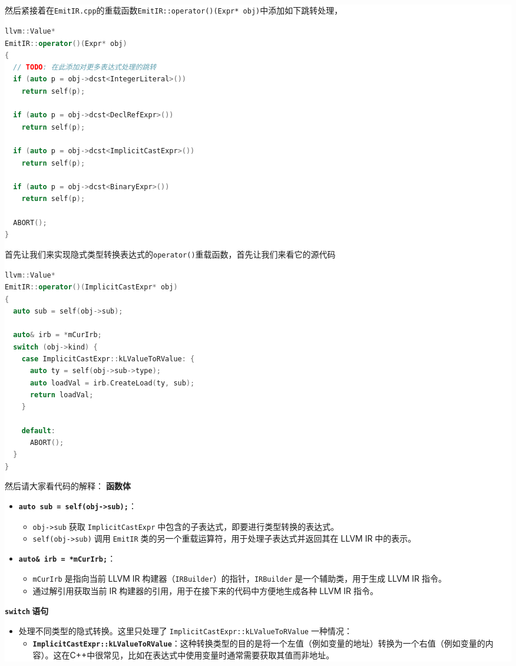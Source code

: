 然后紧接着在`EmitIR.cpp`的重载函数`EmitIR::operator()(Expr* obj)`中添加如下跳转处理，

```c++
llvm::Value*
EmitIR::operator()(Expr* obj)
{
  // TODO: 在此添加对更多表达式处理的跳转
  if (auto p = obj->dcst<IntegerLiteral>())
    return self(p);

  if (auto p = obj->dcst<DeclRefExpr>())
    return self(p);

  if (auto p = obj->dcst<ImplicitCastExpr>())
    return self(p);

  if (auto p = obj->dcst<BinaryExpr>())
    return self(p);

  ABORT();
}
```

首先让我们来实现隐式类型转换表达式的`operator()`重载函数，首先让我们来看它的源代码
```c++
llvm::Value*
EmitIR::operator()(ImplicitCastExpr* obj)
{
  auto sub = self(obj->sub);

  auto& irb = *mCurIrb;
  switch (obj->kind) {
    case ImplicitCastExpr::kLValueToRValue: {
      auto ty = self(obj->sub->type);
      auto loadVal = irb.CreateLoad(ty, sub);
      return loadVal;
    }

    default:
      ABORT();
  }
}
```
然后请大家看代码的解释：
**函数体**
- **`auto sub = self(obj->sub);`**：
  - `obj->sub` 获取 `ImplicitCastExpr` 中包含的子表达式，即要进行类型转换的表达式。
  - `self(obj->sub)` 调用 `EmitIR` 类的另一个重载运算符，用于处理子表达式并返回其在 LLVM IR 中的表示。

- **`auto& irb = *mCurIrb;`**：
  - `mCurIrb` 是指向当前 LLVM IR 构建器（`IRBuilder`）的指针，`IRBuilder` 是一个辅助类，用于生成 LLVM IR 指令。
  - 通过解引用获取当前 IR 构建器的引用，用于在接下来的代码中方便地生成各种 LLVM IR 指令。

**`switch` 语句**
- 处理不同类型的隐式转换。这里只处理了 `ImplicitCastExpr::kLValueToRValue` 一种情况：
  - **`ImplicitCastExpr::kLValueToRValue`**：这种转换类型的目的是将一个左值（例如变量的地址）转换为一个右值（例如变量的内容）。这在C++中很常见，比如在表达式中使用变量时通常需要获取其值而非地址。
